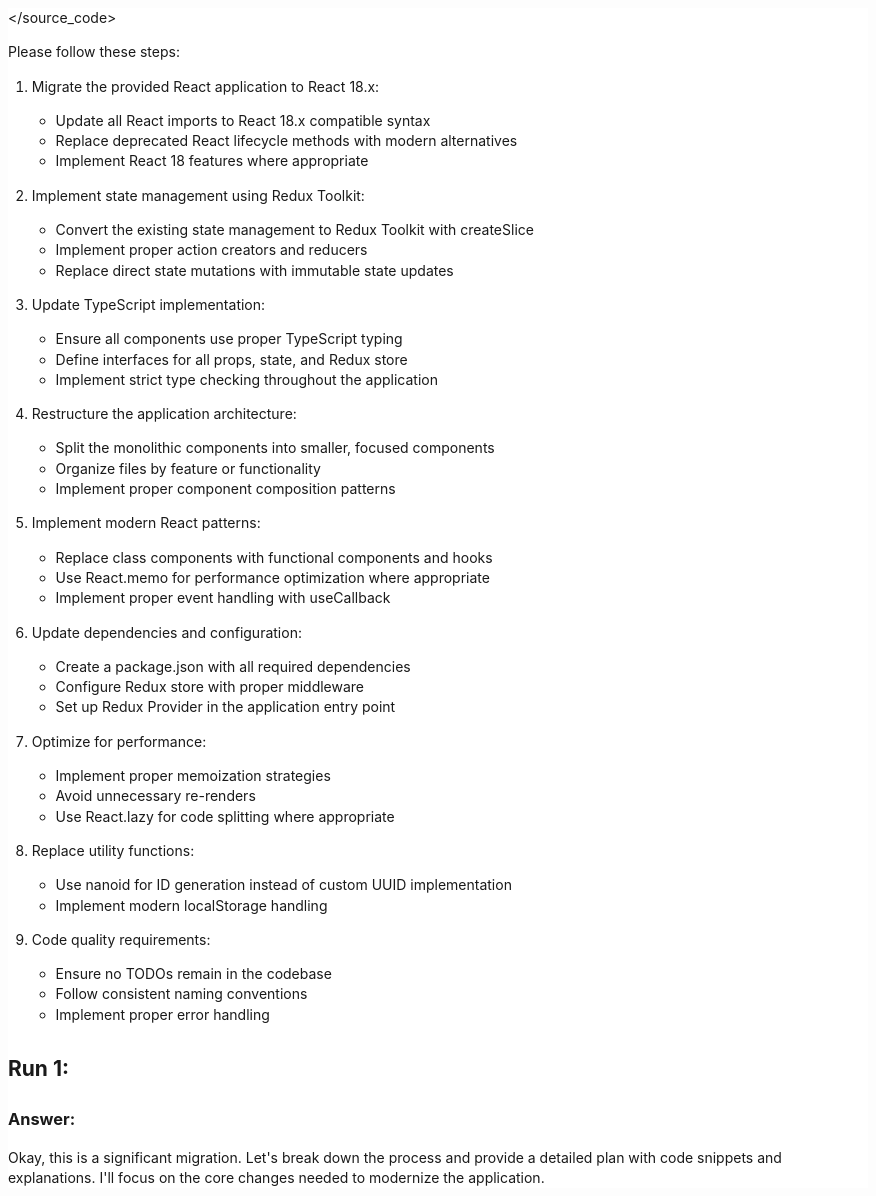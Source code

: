 ```ts
```

</source_code>

Please follow these steps:

1. Migrate the provided React application to React 18.x:
   - Update all React imports to React 18.x compatible syntax
   - Replace deprecated React lifecycle methods with modern alternatives
   - Implement React 18 features where appropriate

2. Implement state management using Redux Toolkit:
   - Convert the existing state management to Redux Toolkit with createSlice
   - Implement proper action creators and reducers
   - Replace direct state mutations with immutable state updates

3. Update TypeScript implementation:
   - Ensure all components use proper TypeScript typing
   - Define interfaces for all props, state, and Redux store
   - Implement strict type checking throughout the application

4. Restructure the application architecture:
   - Split the monolithic components into smaller, focused components
   - Organize files by feature or functionality
   - Implement proper component composition patterns

5. Implement modern React patterns:
   - Replace class components with functional components and hooks
   - Use React.memo for performance optimization where appropriate
   - Implement proper event handling with useCallback

6. Update dependencies and configuration:
   - Create a package.json with all required dependencies
   - Configure Redux store with proper middleware
   - Set up Redux Provider in the application entry point

7. Optimize for performance:
   - Implement proper memoization strategies
   - Avoid unnecessary re-renders
   - Use React.lazy for code splitting where appropriate

8. Replace utility functions:
   - Use nanoid for ID generation instead of custom UUID implementation
   - Implement modern localStorage handling

9. Code quality requirements:
   - Ensure no TODOs remain in the codebase
   - Follow consistent naming conventions
   - Implement proper error handling

## Run 1:
### Answer:
Okay, this is a significant migration. Let's break down the process and provide a detailed plan with code snippets and explanations.  I'll focus on the core changes needed to modernize the application.
